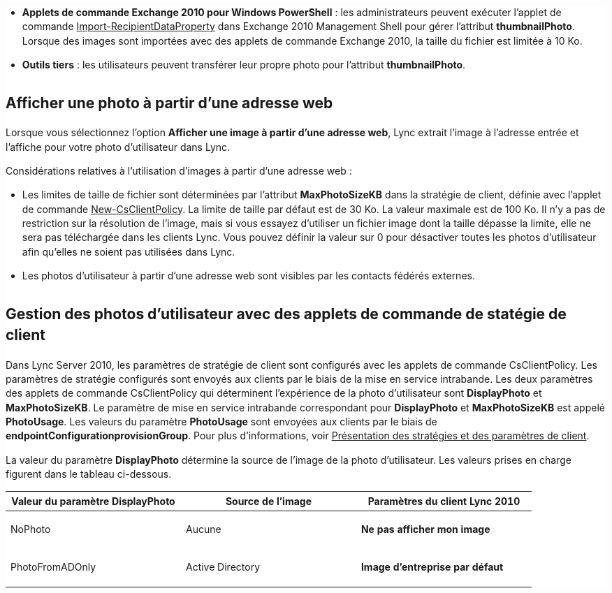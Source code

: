   - **Applets de commande Exchange 2010 pour Windows PowerShell** : les administrateurs peuvent exécuter l’applet de commande [Import-RecipientDataProperty](http://go.microsoft.com/fwlink/p/?linkid=507468) dans Exchange 2010 Management Shell pour gérer l’attribut **thumbnailPhoto**. Lorsque des images sont importées avec des applets de commande Exchange 2010, la taille du fichier est limitée à 10 Ko.

  - **Outils tiers** : les utilisateurs peuvent transférer leur propre photo pour l’attribut **thumbnailPhoto**.

## Afficher une photo à partir d’une adresse web

Lorsque vous sélectionnez l’option **Afficher une image à partir d’une adresse web**, Lync extrait l’image à l’adresse entrée et l’affiche pour votre photo d’utilisateur dans Lync.

Considérations relatives à l’utilisation d’images à partir d’une adresse web :

  - Les limites de taille de fichier sont déterminées par l’attribut **MaxPhotoSizeKB** dans la stratégie de client, définie avec l’applet de commande [New-CsClientPolicy](http://go.microsoft.com/fwlink/p/?linkid=507463). La limite de taille par défaut est de 30 Ko. La valeur maximale est de 100 Ko. Il n’y a pas de restriction sur la résolution de l’image, mais si vous essayez d’utiliser un fichier image dont la taille dépasse la limite, elle ne sera pas téléchargée dans les clients Lync. Vous pouvez définir la valeur sur 0 pour désactiver toutes les photos d’utilisateur afin qu’elles ne soient pas utilisées dans Lync.

  - Les photos d’utilisateur à partir d’une adresse web sont visibles par les contacts fédérés externes.

## Gestion des photos d’utilisateur avec des applets de commande de statégie de client

Dans Lync Server 2010, les paramètres de stratégie de client sont configurés avec les applets de commande CsClientPolicy. Les paramètres de stratégie configurés sont envoyés aux clients par le biais de la mise en service intrabande. Les deux paramètres des applets de commande CsClientPolicy qui déterminent l’expérience de la photo d’utilisateur sont **DisplayPhoto** et **MaxPhotoSizeKB**. Le paramètre de mise en service intrabande correspondant pour **DisplayPhoto** et **MaxPhotoSizeKB** est appelé **PhotoUsage**. Les valeurs du paramètre **PhotoUsage** sont envoyées aux clients par le biais de **endpointConfigurationprovisionGroup**. Pour plus d’informations, voir [Présentation des stratégies et des paramètres de client](http://go.microsoft.com/fwlink/?linkid=507470).

La valeur du paramètre **DisplayPhoto** détermine la source de l’image de la photo d’utilisateur. Les valeurs prises en charge figurent dans le tableau ci-dessous.


<table>
<colgroup>
<col style="width: 33%" />
<col style="width: 33%" />
<col style="width: 33%" />
</colgroup>
<thead>
<tr class="header">
<th>Valeur du paramètre DisplayPhoto</th>
<th>Source de l’image</th>
<th>Paramètres du client Lync 2010</th>
</tr>
</thead>
<tbody>
<tr class="odd">
<td><p>NoPhoto</p></td>
<td><p>Aucune</p></td>
<td><p><strong>Ne pas afficher mon image</strong></p></td>
</tr>
<tr class="even">
<td><p>PhotoFromADOnly</p></td>
<td><p>Active Directory</p></td>
<td><p><strong>Image d’entreprise par défaut</strong></p></td>